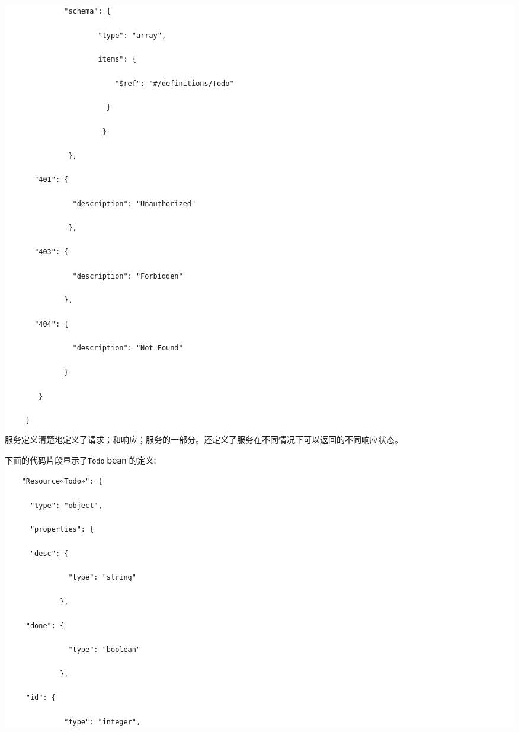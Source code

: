 ```
              "schema": {

                      "type": "array",

                      items": {

                          "$ref": "#/definitions/Todo"

                        }

                       }

               },

       "401": {

                "description": "Unauthorized"

               },

       "403": {

                "description": "Forbidden"

              },

       "404": {

                "description": "Not Found"

              } 

        }

     }
```

服务定义清楚地定义了请求；和响应；服务的一部分。还定义了服务在不同情况下可以返回的不同响应状态。

下面的代码片段显示了`Todo` bean 的定义:

```
    "Resource«Todo»": {

      "type": "object",

      "properties": {

      "desc": {

               "type": "string"

             },

     "done": {

               "type": "boolean"

             },

     "id": {

              "type": "integer",

```